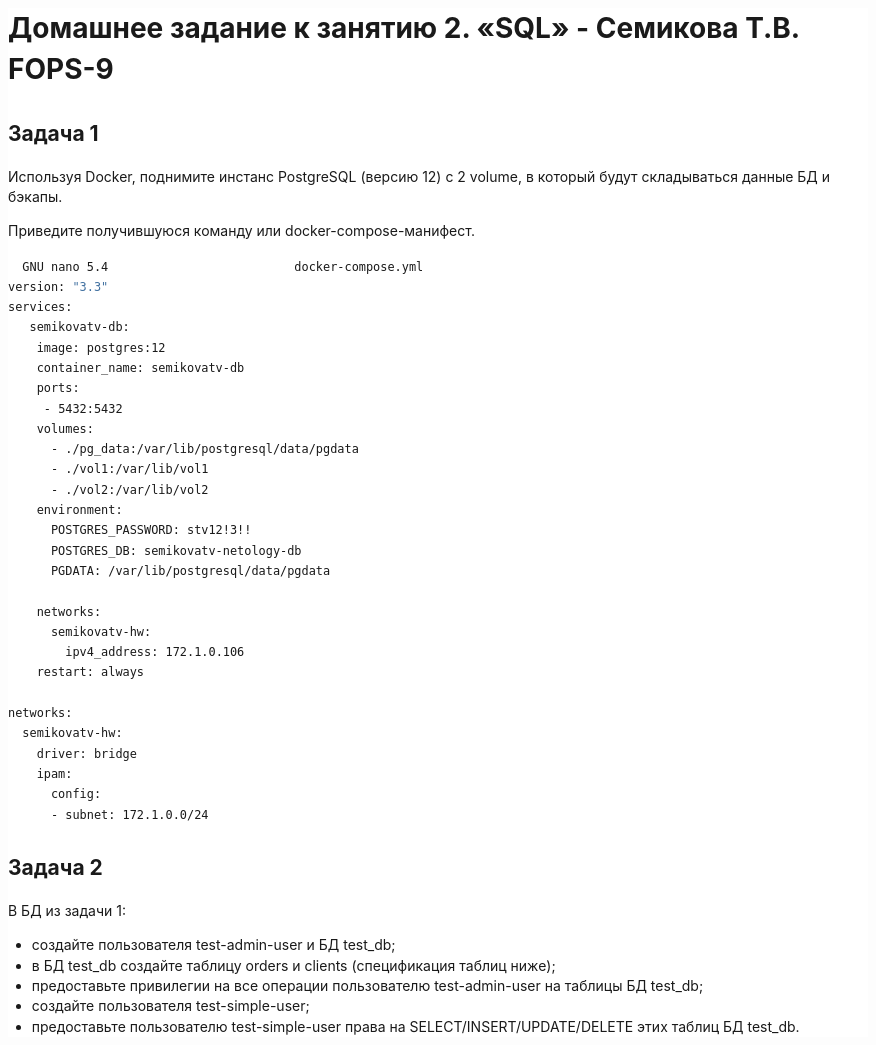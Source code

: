 # Домашнее задание к занятию 2. «SQL» - Семикова Т.В. FOPS-9

## Задача 1

Используя Docker, поднимите инстанс PostgreSQL (версию 12) c 2 volume, 
в который будут складываться данные БД и бэкапы.

Приведите получившуюся команду или docker-compose-манифест.

```bash
  GNU nano 5.4                          docker-compose.yml
version: "3.3"
services:
   semikovatv-db:
    image: postgres:12
    container_name: semikovatv-db
    ports:
     - 5432:5432
    volumes:
      - ./pg_data:/var/lib/postgresql/data/pgdata
      - ./vol1:/var/lib/vol1
      - ./vol2:/var/lib/vol2
    environment:
      POSTGRES_PASSWORD: stv12!3!!
      POSTGRES_DB: semikovatv-netology-db
      PGDATA: /var/lib/postgresql/data/pgdata

    networks:
      semikovatv-hw:
        ipv4_address: 172.1.0.106
    restart: always

networks:
  semikovatv-hw:
    driver: bridge
    ipam:
      config:
      - subnet: 172.1.0.0/24
```

## Задача 2

В БД из задачи 1: 

- создайте пользователя test-admin-user и БД test_db;
- в БД test_db создайте таблицу orders и clients (спeцификация таблиц ниже);
- предоставьте привилегии на все операции пользователю test-admin-user на таблицы БД test_db;
- создайте пользователя test-simple-user;
- предоставьте пользователю test-simple-user права на SELECT/INSERT/UPDATE/DELETE этих таблиц БД test_db.
